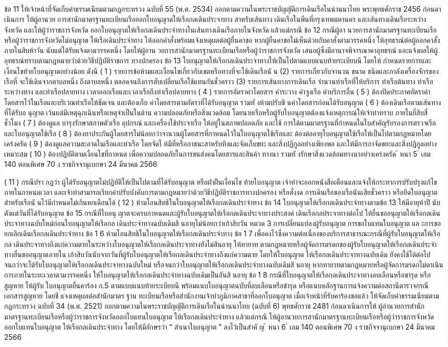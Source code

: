 ข้อ 11 ให้เจ้าหน้าที่จัดเก็บค่าธรรมเนียมตามกฎกระทรวง ฉบับที่ 55 (พ.ศ. 2534) ออกตามความในพระราชบัญญัติการเดินเรือในน่านนาไทย พระพุทธศักราช 2456 ก่อนดาเนินการ ให้ผู้อานวย การสานักมาตรฐานทะเบียนเรือออกใบอนุญาตให้เรือกลเดินประจาทาง สาหรับเส้นทาง เดินเรือในพืนที่กรุงเทพมหานคร และเส้นทางเดินเรือระหว่างจังหวัด และให้ผู้ว่าราชการจังหวัด ออกใบอนุญาตให้เรือกลเดินประจำทางในเส้นทางเดินเรือภายในจังหวัด แล้วแต่กรณี ข้อ 12 กรณีผู้อา นวยการสานักมาตรฐานทะเบียนเรือหรือผู้ว่าราชการจังหวัดไม่อนุญาต ให้เรือเดินประจำทาง ให้ออกคำสั่งพร้อมแจ้งเหตุผลต่อผู้ยื่นคาขอ หากผู้ยื่นคาขอไม่เห็นด้วยกับคาสั่งตามวรรคหนึ่ง ให้อุทธรณ์ต่อผู้ออกคาสั่งภายในสิบห้าวัน นับแต่ได้รับแจ้งตามวรรคหนึ่ง โดยให้ผู้อาน วยการสานักมาตรฐานทะเบียนเรือหรือผู้ว่าราชการจังหวัด เสนอผู้ซึ่งมีอานาจพิจารณาคาอุทธรณ์ และแจ้งผลให้ผู้อุทธรณ์ทราบตามกฎหมายว่าด้วยวิธีปฏิบัติราชการ ทางปกครอง ข้อ 13 ใบอนุญาตให้เรือกลเดินประจาทางให้เป็นไปตามแบบแนบท้ายระเบียบนี โดยให้ กำหนดรายการและเงื่อนไขท้ายใบอนุญาตอย่างน้อย ดังนี ( 1 ) รายการข้อห้ามและเงื่อนไขเกี่ยวกับเขตหรือทางที่จะใช้เดินเรือนั น (2) รายการเกี่ยวกับจานวน ขนาด ชนิดและกาลังเครื่องจักรของเรือที่ จะใช้เดินจากตาบลหนึ่ง ถึงตาบลหนึ่ง ตลอดจนถึงการสับเปลี่ยนเรือใช้แทนกันชั่วคราว (3) รายการเส้นทางการเดินเรือ จำนวนท่าเรือที่ให้บริการ ท่าเรือต้นทาง ท่าเรือระหว่างทาง และท่าเรือปลายทาง เวลาออกเรือและเวลาเรือถึงท่าเรือปลายทาง ( 4 ) รายการอัตราค่าโดยสาร ค่าระวาง ค่าจูงเรือ ค่าบริการอื่น ( 5 ) ต้องปิดประกาศอัตราค่าโดยสารไว้ในเรือและบริเวณท่าเรือให้ชัดเจน และต้องเก็บ ค่าโดยสารตามอัตราที่ได้รับอนุญาต รวมทั งห้ามปรับขึ นค่าโดยสารก่อนได้รับอนุญาต ( 6 ) ต้องเดินเรือตามเส้นทางที่ได้รับอ นุญาต เว้นแต่มีเหตุฉุกเฉินหรือเหตุจำเป็นในด้าน ความปลอดภัยหรือสิ่งแวดล้อม โดยนายเรือหรือผู้รับใบอนุญาตต้องแจ้งเหตุการณ์ให้เจ้าท่าทราบ ภายในยี่สิบสี่ชั่วโมง ( 7 ) ต้องดูแล บารุงรักษาสภาพตัวเรือ อุปกรณ์ และเครื่องใช้ประจาเรือ ให้อยู่ในสภาพปลอดภัย และใช้ การได้ตามมาตรฐานที่กำหนดในใบสำคัญรับรองการตรวจเรือและใบอนุญาตใช้เรือ ( 8 ) ต้องทาประกันผู้โดยสารไม่น้อยกว่าจานวนผู้โดยสารที่กาหนดไว้ในใบอนุญาตใช้เรือและ ต้องต่ออายุใบอนุญาตใช้เรือให้เป็นไปตามกฎหมายโดยเคร่งครัด ( 9 ) ต้องดูแลความสะอาดในเรือและท่าเรือ โดยจัดใ ห้มีที่หรือภาชนะสาหรับทิงและจัดเก็บขยะ และสิ่งปฏิกูลอย่างเพียงพอ และให้มีการกาจัดขยะและสิ่งปฏิกูลอย่างเหมาะสม ( 10 ) ต้องปฏิบัติตามเงื่อนไขที่กาหนด เพื่อความปลอดภัยในการขนส่งคนโดยสารและสินค้า ทางนา รวมทั งรักษาสิ่งแวดล้อมทางนาอย่างเคร่งครัด ้ หนา 5 ่ เลม 140 ตอนพิเศษ 70 ง ราชกิจจานุเบกษา 24 มีนาคม 2566

( 11 ) กรณีปรา กฏว่า ผู้ได้รับอนุญาตไม่ปฏิบัติให้เป็นไปตามที่ได้รับอนุญาต หรือฝ่าฝืนเงื่อนไข ท้ายใบอนุญาต เจ้าท่าจะออกหนังสือเตือนและแจ้งให้กระทาการปรับปรุงแก้ไขภายในกาหนดเวลา และเจ้าท่าสามารถเรียกค่าปรับบังคับการตามกฎหมายว่าด้วยวิธีปฏิบัติราชการทางปกครอง หรือสั่งงด การเดินเรือของเรือนันเสียชั่วคราว หรือยึดใบอนุญาตสำหรับเรือนั นไว้มีกำหนดไม่เกินหกเดือนได้ ( 12 ) ห้ามโอนสิทธิในใบอนุญาตให้เรือกลเดินประจำทาง ข้อ 14 ใบอนุญาตให้เรือกลเดินประจำทางตามข้อ 13 ให้มีอายุห้าปี นับตังแต่วันที่ได้รับอนุญาต ข้อ 15 กรณีที่ใบอนุ ญาตจะครบกาหนดและผู้รับใบอนุญาตให้เรือกลเดินประจาทางประสงค์ เดินเรือกลประจาทางต่อไป ให้ยื่นขออนุญาตให้เรือกลเดินประจาทางฉบับใหม่ก่อนใบอนุญาตให้เรือกล เดินประจำทางฉบับเดิมสิ นอายุไม่น้อยกว่าเก้าสิบวัน หมวด 3 การเปลี่ยนแปลงผู้รับอนุญาต การขอใบแทนใบอนุญาต แล ะการขอยกเลิกเดินเรือกลเดินประจำทาง ข้อ 1 6 ห้ามโอนสิทธิในใบอนุญาตให้เรือกลเดินประจำทาง ข้อ 1 7 เพื่อคงไว้ซึ่งความต่อเนื่องของบริการสาธารณะกรณีที่ผู้รับใบอนุญาตให้เรือกล เดินประจาทางถึงแก่ความตายในระหว่างใบอนุญาตให้เรือกลเดินประจาทางยังไม่สินอายุ ให้ทายาท ตามกฎหมายหรือผู้จัดการมรดกของผู้รับใบอนุญาตให้เรือกลเดินประจำทางยื่นขออนุญาตภายใน เก้าสิบวันนับจากวันที่ผู้รับใบอนุญาตให้เรือกลเดินประจำทางถึงแก่ความตาย โดยให้ใบอนุญาต ให้เรือกลเดินประจาทางฉบับเดิม ยังคงใช้ได้ต่อไปจนกว่าจะได้รับใบอนุญาตให้เรือกลเดินประจาทางฉบับใหม่ หรือจนกว่าใบอนุญาตให้เรือกลเดินประจำทางฉบับเดิมสิ นอายุ หากทายาทตามกฎหมายหรือผู้จัดการมรดกไม่ดาเนินการภายในระยะเวลาตามวรรคหนึ่ง ให้ใบอนุญาตให้เรือกลเดินประจำทางฉบับเดิมเป็นอันสิ นอายุ ข้อ 1 8 กรณีที่ใบอนุญาตให้เรือกลเดินประจาทางลบเลือนหรือชารุด หรือสูญหาย ให้ผู้รับ ใบอนุญาตยื่นคาร้อง ก.5 ตามแบบแนบท้ายระเบียบนี พร้อมแนบใบอนุญาตฉบับที่ลบเลือนหรือชำรุด หรือแนบหลักฐานการแจ้งความต่อสถานีตารวจกรณีเอกสารสูญหาย โดยชี แจงเหตุผลต่อสำนักมาตร ฐาน ทะเบียนเรือหรือสำนักงานเจ้าท่าภูมิภาคสาขาที่ออกใบอนุญาต เมื่อเจ้าหน้าที่รับคาร้องขอแล้ว ให้จัดเก็บค่าธรรมเนียมตามกฎกระทรวง ฉบับที่ 34 (พ.ศ. 2521) ออกตามความในพระราชบัญญัติการเดินเรือในน่านนาไทย (ฉบับที่ 6) พุทธศักราช 2481 ก่อนดาเนินการให้ ผู้อำนวยการสำนักมาตรฐานทะเบียนเรือหรือผู้ว่าราชการจังหวัดออกใบแทนใบอนุญาต ให้เรือกลเดินประจำทาง แล้วแต่กรณี ให้ผู้อานวยการสานักมาตรฐานทะเบียนเรือหรือผู้ว่าราชการจังหวัดออกใบแทนใบอนุญาต ให้เรือกลเดินประจำทาง โดยให้มีอักษรว่า “ สำเนาใบอนุญาต ” ลงไว้เป็นสำคั ญ ้ หนา 6 ่ เลม 140 ตอนพิเศษ 70 ง ราชกิจจานุเบกษา 24 มีนาคม 2566
